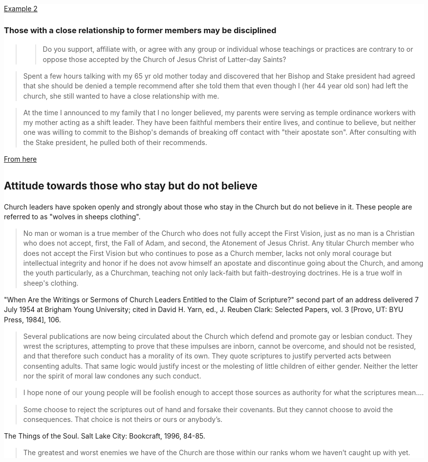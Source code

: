 [Example 2](https://www.reddit.com/r/exmormon/comments/1n7d45/the_reason_why_i_was_able_to_forgive_my_mother/)

### Those with a close relationship to former members may be disciplined

>> Do you support, affiliate with, or agree with any group or individual whose teachings or practices are contrary to or oppose those accepted by the Church of Jesus Christ of Latter-day Saints?

> Spent a few hours talking with my 65 yr old mother today and discovered that her Bishop and Stake president had agreed that she should be denied a temple recommend after she told them that even though I (her 44 year old son) had left the church, she still wanted to have a close relationship with me.

> At the time I announced to my family that I no longer believed, my parents were serving as temple ordinance workers with my mother acting as a shift leader. They have been faithful members their entire lives, and continue to believe, but neither one was willing to commit to the Bishop's demands of breaking off contact with "their apostate son". After consulting with the Stake president, he pulled both of their recommends.

[From here](https://www.reddit.com/r/exmormon/comments/4vjoqr/my_parents_temple_recommends_were_revoked_for_not/)

## Attitude towards those who stay but do not believe

Church leaders have spoken openly and strongly about those who stay in the Church but do not believe in it.  These people are referred to as "wolves in sheeps clothing".

> No man or woman is a true member of the Church who does not fully accept the First Vision, just as no man is a Christian who does not accept, first, the Fall of Adam, and second, the Atonement of Jesus Christ. Any titular Church member who does not accept the First Vision but who continues to pose as a Church member, lacks not only moral courage but intellectual integrity and honor if he does not avow himself an apostate and discontinue going about the Church, and among the youth particularly, as a Churchman, teaching not only lack-faith but faith-destroying doctrines. He is a true wolf in sheep's clothing.

"When Are the Writings or Sermons of Church Leaders Entitled to the Claim of Scripture?" second part of an address delivered 7 July 1954 at Brigham Young University; cited in David H. Yarn, ed., J. Reuben Clark: Selected Papers, vol. 3 [Provo, UT: BYU Press, 1984], 106.

> Several publications are now being circulated about the Church which defend and promote gay or lesbian conduct. They wrest the scriptures, attempting to prove that these impulses are inborn, cannot be overcome, and should not be resisted, and that therefore such conduct has a morality of its own. They quote scriptures to justify perverted acts between consenting adults. That same logic would justify incest or the molesting of little children of either gender. Neither the letter nor the spirit of moral law condones any such conduct.

> I hope none of our young people will be foolish enough to accept those sources as authority for what the scriptures mean….

> Some choose to reject the scriptures out of hand and forsake their covenants. But they cannot choose to avoid the consequences. That choice is not theirs or ours or anybody’s.

The Things of the Soul.  Salt Lake City: Bookcraft, 1996, 84-85.

> The greatest and worst enemies we have of the Church are those within our ranks whom we haven’t caught up with yet.

